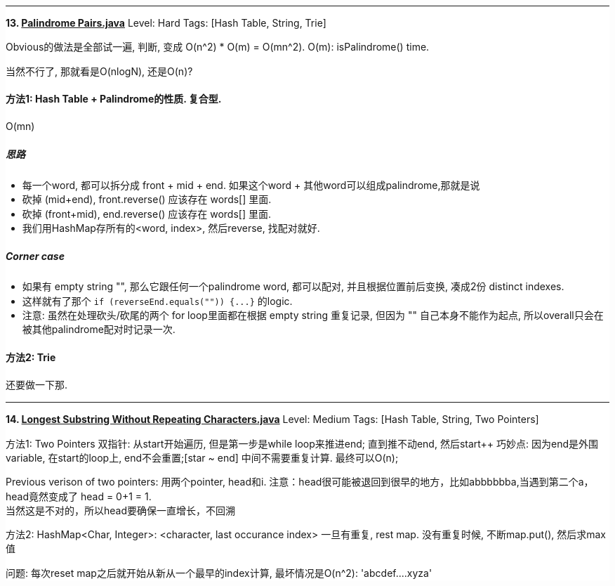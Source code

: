

---

**13. [Palindrome Pairs.java](https://github.com/awangdev/LintCode/blob/master/Java/Palindrome%20Pairs.java)**      Level: Hard      Tags: [Hash Table, String, Trie]
      
Obvious的做法是全部试一遍, 判断, 变成 O(n^2) * O(m) = O(mn^2). O(m): isPalindrome() time.

当然不行了, 那就看是O(nlogN), 还是O(n)?

#### 方法1: Hash Table + Palindrome的性质. 复合型.
O(mn)

##### 思路
- 每一个word, 都可以拆分成 front + mid + end. 如果这个word + 其他word可以组成palindrome,那就是说
- 砍掉 (mid+end), front.reverse() 应该存在 words[] 里面.
- 砍掉 (front+mid), end.reverse() 应该存在 words[] 里面.
- 我们用HashMap存所有的<word, index>, 然后reverse, 找配对就好.

##### Corner case
- 如果有 empty string "", 那么它跟任何一个palindrome word, 都可以配对, 并且根据位置前后变换, 凑成2份 distinct indexes.
- 这样就有了那个 `if (reverseEnd.equals("")) {...}` 的logic.
- 注意: 虽然在处理砍头/砍尾的两个 for loop里面都在根据 empty string 重复记录, 
  但因为 "" 自己本身不能作为起点, 所以overall只会在被其他palindrome配对时记录一次.


#### 方法2: Trie
还要做一下那.



---

**14. [Longest Substring Without Repeating Characters.java](https://github.com/awangdev/LintCode/blob/master/Java/Longest%20Substring%20Without%20Repeating%20Characters.java)**      Level: Medium      Tags: [Hash Table, String, Two Pointers]
      
方法1:
Two Pointers
双指针: 从start开始遍历, 但是第一步是while loop来推进end; 直到推不动end, 然后start++
巧妙点: 因为end是外围variable, 在start的loop上, end不会重置;[star ~ end] 中间不需要重复计算.
最终可以O(n);

Previous verison of two pointers:
用两个pointer, head和i.
注意：head很可能被退回到很早的地方，比如abbbbbba,当遇到第二个a，head竟然变成了 head = 0+1 = 1.      
当然这是不对的，所以head要确保一直增长，不回溯

方法2:
   HashMap<Char, Integer>: <character, last occurance index>
   一旦有重复, rest map.
   没有重复时候, 不断map.put(), 然后求max值

问题: 每次reset map之后就开始从新从一个最早的index计算, 最坏情况是O(n^2):
'abcdef....xyza'


